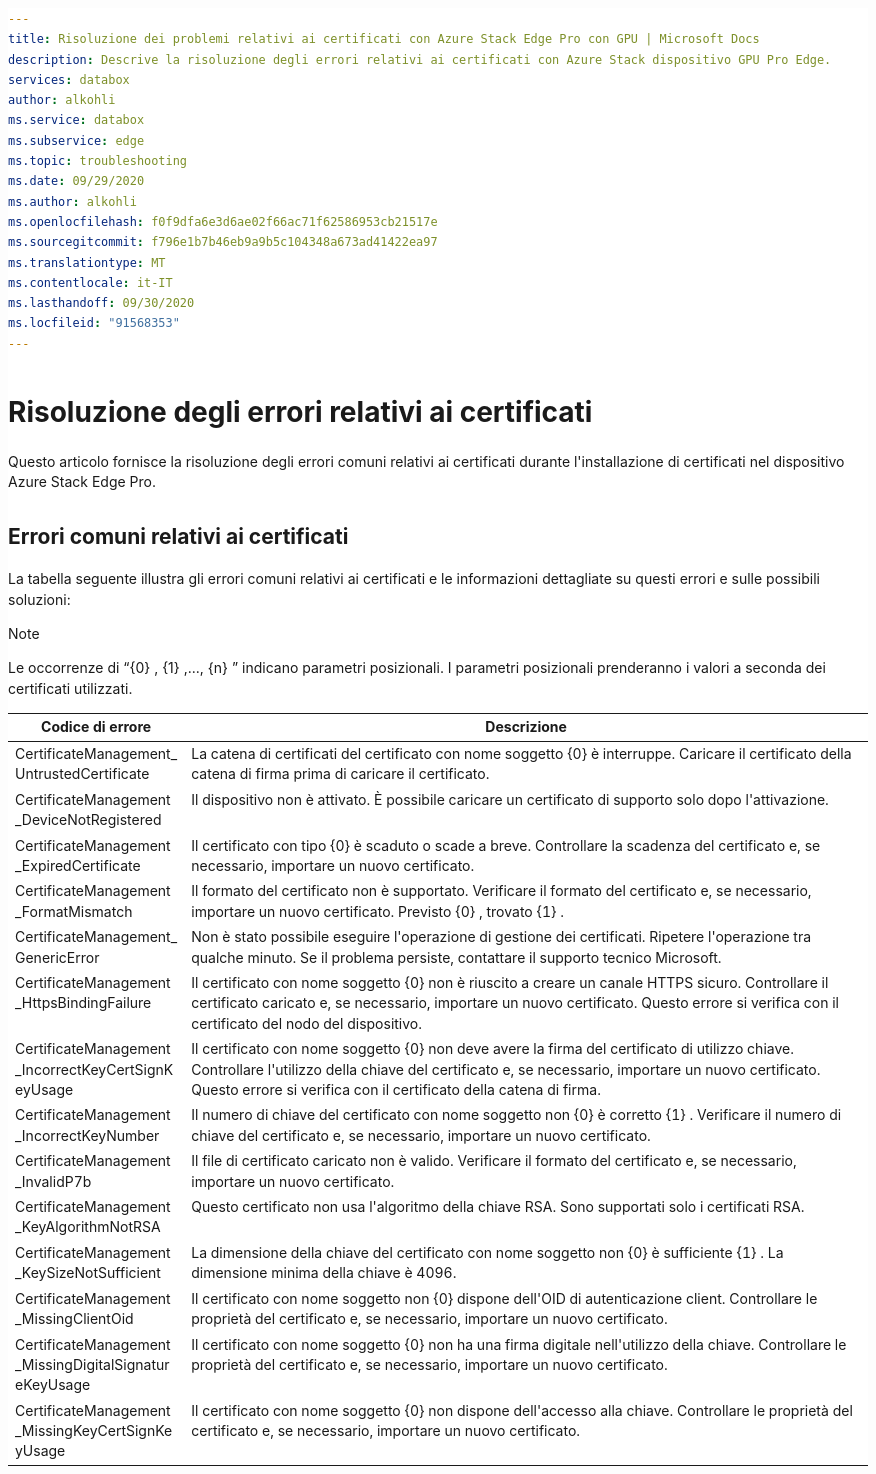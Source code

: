```yaml
---
title: Risoluzione dei problemi relativi ai certificati con Azure Stack Edge Pro con GPU | Microsoft Docs
description: Descrive la risoluzione degli errori relativi ai certificati con Azure Stack dispositivo GPU Pro Edge.
services: databox
author: alkohli
ms.service: databox
ms.subservice: edge
ms.topic: troubleshooting
ms.date: 09/29/2020
ms.author: alkohli
ms.openlocfilehash: f0f9dfa6e3d6ae02f66ac71f62586953cb21517e
ms.sourcegitcommit: f796e1b7b46eb9a9b5c104348a673ad41422ea97
ms.translationtype: MT
ms.contentlocale: it-IT
ms.lasthandoff: 09/30/2020
ms.locfileid: "91568353"
---
```

# <a name="troubleshooting-certificate-errors"></a>Risoluzione degli errori relativi ai certificati

Questo articolo fornisce la risoluzione degli errori comuni relativi ai certificati durante l'installazione di certificati nel dispositivo Azure Stack Edge Pro.

## <a name="common-certificate-errors"></a>Errori comuni relativi ai certificati

La tabella seguente illustra gli errori comuni relativi ai certificati e le informazioni dettagliate su questi errori e sulle possibili soluzioni:

> [!NOTE]
> Le occorrenze di &#8220;{0} , {1} ,..., {n} &#8221; indicano parametri posizionali. I parametri posizionali prenderanno i valori a seconda dei certificati utilizzati.

| Codice di errore | Descrizione |
|---|---|
| CertificateManagement_UntrustedCertificate | La catena di certificati del certificato con nome soggetto {0} è interruppe. Caricare il certificato della catena di firma prima di caricare il certificato.|
| CertificateManagement_DeviceNotRegistered| Il dispositivo non è attivato. È possibile caricare un certificato di supporto solo dopo l'attivazione.|
| CertificateManagement_ExpiredCertificate | Il certificato con tipo {0} è scaduto o scade a breve. Controllare la scadenza del certificato e, se necessario, importare un nuovo certificato.|
| CertificateManagement_FormatMismatch | Il formato del certificato non è supportato. Verificare il formato del certificato e, se necessario, importare un nuovo certificato.  Previsto {0} , trovato {1} . |
| CertificateManagement_GenericError | Non è stato possibile eseguire l'operazione di gestione dei certificati. Ripetere l'operazione tra qualche minuto. Se il problema persiste, contattare il supporto tecnico Microsoft. |
| CertificateManagement_HttpsBindingFailure | Il certificato con nome soggetto {0} non è riuscito a creare un canale HTTPS sicuro. Controllare il certificato caricato e, se necessario, importare un nuovo certificato. Questo errore si verifica con il certificato del nodo del dispositivo.|
| CertificateManagement_IncorrectKeyCertSignKeyUsage | Il certificato con nome soggetto {0} non deve avere la firma del certificato di utilizzo chiave. Controllare l'utilizzo della chiave del certificato e, se necessario, importare un nuovo certificato. Questo errore si verifica con il certificato della catena di firma. |
| CertificateManagement_IncorrectKeyNumber | Il numero di chiave del certificato con nome soggetto non {0} è corretto {1} . Verificare il numero di chiave del certificato e, se necessario, importare un nuovo certificato.|
| CertificateManagement_InvalidP7b | Il file di certificato caricato non è valido.  Verificare il formato del certificato e, se necessario, importare un nuovo certificato.|
| CertificateManagement_KeyAlgorithmNotRSA | Questo certificato non usa l'algoritmo della chiave RSA. Sono supportati solo i certificati RSA. |
| CertificateManagement_KeySizeNotSufficient | La dimensione della chiave del certificato con nome soggetto non {0} è sufficiente {1} . La dimensione minima della chiave è 4096.|
| CertificateManagement_MissingClientOid | Il certificato con nome soggetto non {0} dispone dell'OID di autenticazione client. Controllare le proprietà del certificato e, se necessario, importare un nuovo certificato.|
| CertificateManagement_MissingDigitalSignatureKeyUsage | Il certificato con nome soggetto {0} non ha una firma digitale nell'utilizzo della chiave. Controllare le proprietà del certificato e, se necessario, importare un nuovo certificato. |
| CertificateManagement_MissingKeyCertSignKeyUsage | Il certificato con nome soggetto {0} non dispone dell'accesso alla chiave. Controllare le proprietà del certificato e, se necessario, importare un nuovo certificato.|
